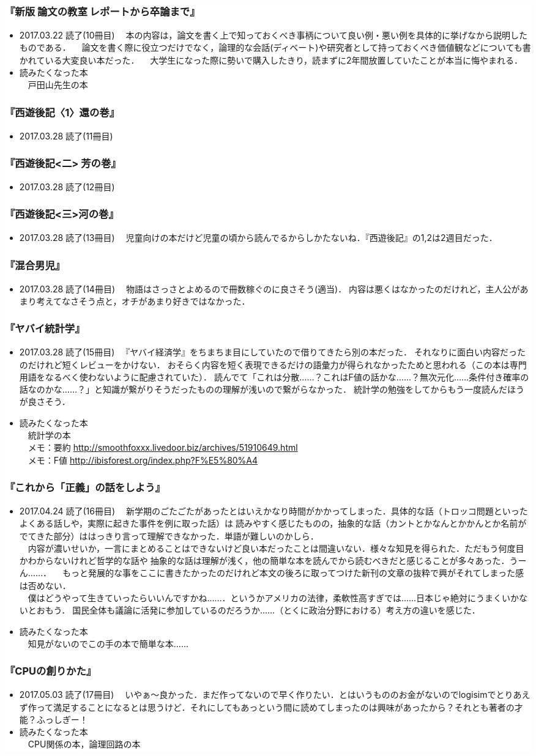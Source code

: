 ### 『新版 論文の教室 レポートから卒論まで』
+ 2017.03.22 読了(10冊目)
　本の内容は，論文を書く上で知っておくべき事柄について良い例・悪い例を具体的に挙げなから説明したものである．
　論文を書く際に役立つだけでなく，論理的な会話(ディベート)や研究者として持っておくべき価値観などについても書かれている大変良い本だった．
　大学生になった際に勢いで購入したきり，読まずに2年間放置していたことが本当に悔やまれる．
+ 読みたくなった本  
　戸田山先生の本

### 『西遊後記〈1〉還の巻』
+ 2017.03.28 読了(11冊目)
### 『西遊後記<二> 芳の巻』
+ 2017.03.28 読了(12冊目)
### 『西遊後記<三>河の巻』
+ 2017.03.28 読了(13冊目)
　児童向けの本だけど児童の頃から読んでるからしかたないね．『西遊後記』の1,2は2週目だった．

### 『混合男児』
+ 2017.03.28 読了(14冊目)
　物語はさっさとよめるので冊数稼ぐのに良さそう(適当)．
内容は悪くはなかったのだけれど，主人公があまり考えてなさそう点と，オチがあまり好きではなかった．

### 『ヤバイ統計学』
+ 2017.03.28 読了(15冊目)
　『ヤバイ経済学』をちまちま目にしていたので借りてきたら別の本だった．
それなりに面白い内容だったのだけれど短くレビューをかけない．
おそらく内容を短く表現できるだけの語彙力が得られなかったためと思われる（この本は専門用語をなるべく使わないように配慮されていた）．
読んでて「これは分散……？これはF値の話かな……？無次元化……条件付き確率の話なのかな……？」と知識が繋がりそうだったものの理解が浅いので繋がらなかった．
統計学の勉強をしてからもう一度読んだほうが良さそう．

+ 読みたくなった本  
　統計学の本  
　メモ：要約 http://smoothfoxxx.livedoor.biz/archives/51910649.html  
　メモ：F値 http://ibisforest.org/index.php?F%E5%80%A4  

### 『これから「正義」の話をしよう』
+ 2017.04.24 読了(16冊目)
　新学期のごたごたがあったとはいえかなり時間がかかってしまった．具体的な話（トロッコ問題といったよくある話しや，実際に起きた事件を例に取った話）は
読みやすく感じたものの，抽象的な話（カントとかなんとかかんとか名前がでてきた部分）ははっきり言って理解できなかった．単語が難しいのかしら．  
　内容が濃いせいか，一言にまとめることはできないけど良い本だったことは間違いない．様々な知見を得られた．ただもう何度目かわからないけれど哲学的な話や
抽象的な話は理解が浅く，他の簡単な本を読んでから読むべきだと感じることが多々あった．うーん……．
　もっと発展的な事をここに書きたかったのだけれど本文の後ろに取ってつけた新刊の文章の抜粋で興がそれてしまった感は否めない．  
　僕はどうやって生きていったらいいんですかね……．というかアメリカの法律，柔軟性高すぎでは……日本じゃ絶対にうまくいかないとおもう．
国民全体も議論に活発に参加しているのだろうか……（とくに政治分野における）考え方の違いを感じた．

+ 読みたくなった本  
　知見がないのでこの手の本で簡単な本……

### 『CPUの創りかた』
+ 2017.05.03 読了(17冊目)
　いやぁ～良かった．まだ作ってないので早く作りたい．とはいうもののお金がないのでlogisimでとりあえず作って満足することになるとは思うけど．それにしてもあっという間に読めてしまったのは興味があったから？それとも著者の才能？ふっしぎー！
+ 読みたくなった本  
　CPU関係の本，論理回路の本
